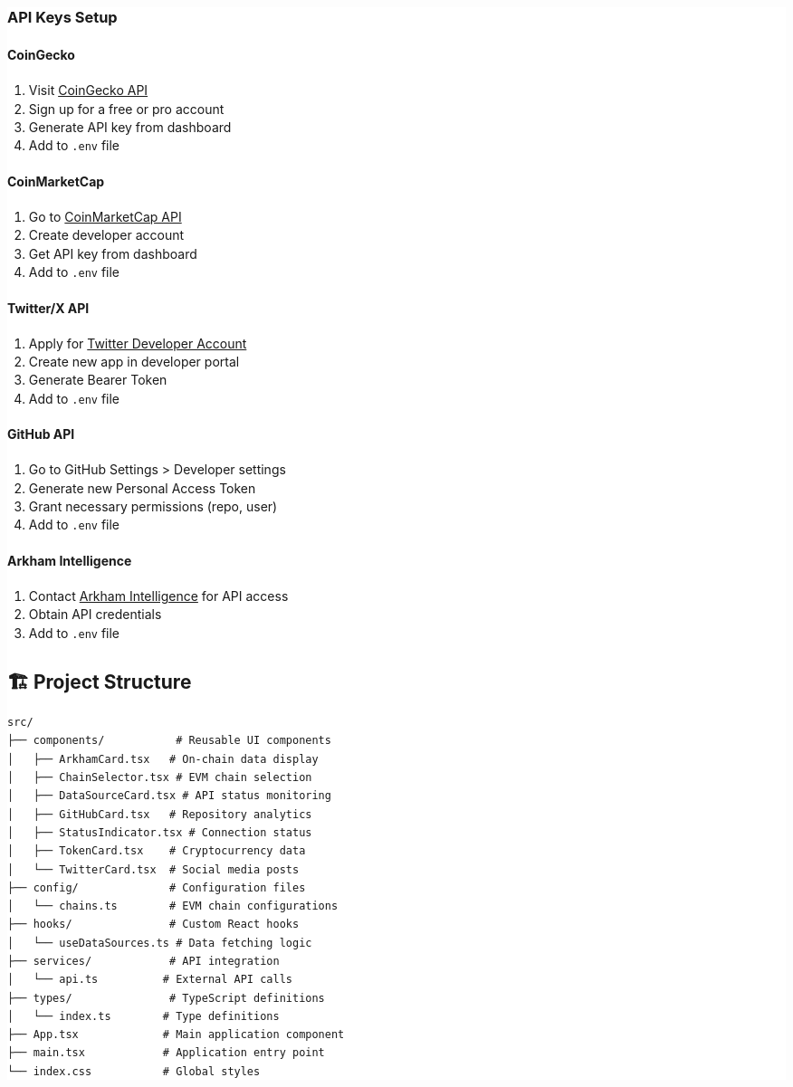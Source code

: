 ### API Keys Setup

#### CoinGecko
1. Visit [CoinGecko API](https://www.coingecko.com/en/api)
2. Sign up for a free or pro account
3. Generate API key from dashboard
4. Add to `.env` file

#### CoinMarketCap
1. Go to [CoinMarketCap API](https://coinmarketcap.com/api/)
2. Create developer account
3. Get API key from dashboard
4. Add to `.env` file

#### Twitter/X API
1. Apply for [Twitter Developer Account](https://developer.twitter.com/)
2. Create new app in developer portal
3. Generate Bearer Token
4. Add to `.env` file

#### GitHub API
1. Go to GitHub Settings > Developer settings
2. Generate new Personal Access Token
3. Grant necessary permissions (repo, user)
4. Add to `.env` file

#### Arkham Intelligence
1. Contact [Arkham Intelligence](https://www.arkhamintelligence.com/) for API access
2. Obtain API credentials
3. Add to `.env` file

## 🏗️ Project Structure

```
src/
├── components/           # Reusable UI components
│   ├── ArkhamCard.tsx   # On-chain data display
│   ├── ChainSelector.tsx # EVM chain selection
│   ├── DataSourceCard.tsx # API status monitoring
│   ├── GitHubCard.tsx   # Repository analytics
│   ├── StatusIndicator.tsx # Connection status
│   ├── TokenCard.tsx    # Cryptocurrency data
│   └── TwitterCard.tsx  # Social media posts
├── config/              # Configuration files
│   └── chains.ts        # EVM chain configurations
├── hooks/               # Custom React hooks
│   └── useDataSources.ts # Data fetching logic
├── services/            # API integration
│   └── api.ts          # External API calls
├── types/               # TypeScript definitions
│   └── index.ts        # Type definitions
├── App.tsx             # Main application component
├── main.tsx            # Application entry point
└── index.css           # Global styles
```
